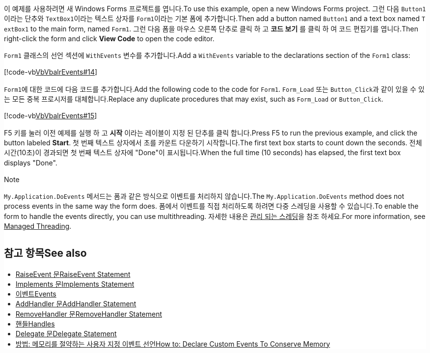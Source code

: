  <span data-ttu-id="5c31b-201">이 예제를 사용하려면 새 Windows Forms 프로젝트를 엽니다.</span><span class="sxs-lookup"><span data-stu-id="5c31b-201">To use this example, open a new Windows Forms project.</span></span> <span data-ttu-id="5c31b-202">그런 다음 `Button1`이라는 단추와 `TextBox1`이라는 텍스트 상자를 `Form1`이라는 기본 폼에 추가합니다.</span><span class="sxs-lookup"><span data-stu-id="5c31b-202">Then add a button named `Button1` and a text box named `TextBox1` to the main form, named `Form1`.</span></span> <span data-ttu-id="5c31b-203">그런 다음 폼을 마우스 오른쪽 단추로 클릭 하 고 **코드 보기** 를 클릭 하 여 코드 편집기를 엽니다.</span><span class="sxs-lookup"><span data-stu-id="5c31b-203">Then right-click the form and click **View Code** to open the code editor.</span></span>  
  
 <span data-ttu-id="5c31b-204">`Form1` 클래스의 선언 섹션에 `WithEvents` 변수를 추가합니다.</span><span class="sxs-lookup"><span data-stu-id="5c31b-204">Add a `WithEvents` variable to the declarations section of the `Form1` class:</span></span>  
  
 [!code-vb[VbVbalrEvents#14](~/samples/snippets/visualbasic/VS_Snippets_VBCSharp/VbVbalrEvents/VB/Class1.vb#14)]  
  
 <span data-ttu-id="5c31b-205">`Form1`에 대한 코드에 다음 코드를 추가합니다.</span><span class="sxs-lookup"><span data-stu-id="5c31b-205">Add the following code to the code for `Form1`.</span></span> <span data-ttu-id="5c31b-206">`Form_Load` 또는 `Button_Click`과 같이 있을 수 있는 모든 중복 프로시저를 대체합니다.</span><span class="sxs-lookup"><span data-stu-id="5c31b-206">Replace any duplicate procedures that may exist, such as `Form_Load` or `Button_Click`.</span></span>  
  
 [!code-vb[VbVbalrEvents#15](~/samples/snippets/visualbasic/VS_Snippets_VBCSharp/VbVbalrEvents/VB/Class1.vb#15)]  
  
 <span data-ttu-id="5c31b-207">F5 키를 눌러 이전 예제를 실행 하 고 **시작** 이라는 레이블이 지정 된 단추를 클릭 합니다.</span><span class="sxs-lookup"><span data-stu-id="5c31b-207">Press F5 to run the previous example, and click the button labeled **Start**.</span></span> <span data-ttu-id="5c31b-208">첫 번째 텍스트 상자에서 초를 카운트 다운하기 시작합니다.</span><span class="sxs-lookup"><span data-stu-id="5c31b-208">The first text box starts to count down the seconds.</span></span> <span data-ttu-id="5c31b-209">전체 시간(10초)이 경과되면 첫 번째 텍스트 상자에 "Done"이 표시됩니다.</span><span class="sxs-lookup"><span data-stu-id="5c31b-209">When the full time (10 seconds) has elapsed, the first text box displays "Done".</span></span>  
  
> [!NOTE]
> <span data-ttu-id="5c31b-210">`My.Application.DoEvents` 메서드는 폼과 같은 방식으로 이벤트를 처리하지 않습니다.</span><span class="sxs-lookup"><span data-stu-id="5c31b-210">The `My.Application.DoEvents` method does not process events in the same way the form does.</span></span> <span data-ttu-id="5c31b-211">폼에서 이벤트를 직접 처리하도록 하려면 다중 스레딩을 사용할 수 있습니다.</span><span class="sxs-lookup"><span data-stu-id="5c31b-211">To enable the form to handle the events directly, you can use multithreading.</span></span> <span data-ttu-id="5c31b-212">자세한 내용은 [관리 되는 스레딩](../../../standard/threading/index.md)을 참조 하세요.</span><span class="sxs-lookup"><span data-stu-id="5c31b-212">For more information, see [Managed Threading](../../../standard/threading/index.md).</span></span>  
  
## <a name="see-also"></a><span data-ttu-id="5c31b-213">참고 항목</span><span class="sxs-lookup"><span data-stu-id="5c31b-213">See also</span></span>

- [<span data-ttu-id="5c31b-214">RaiseEvent 문</span><span class="sxs-lookup"><span data-stu-id="5c31b-214">RaiseEvent Statement</span></span>](raiseevent-statement.md)
- [<span data-ttu-id="5c31b-215">Implements 문</span><span class="sxs-lookup"><span data-stu-id="5c31b-215">Implements Statement</span></span>](implements-statement.md)
- [<span data-ttu-id="5c31b-216">이벤트</span><span class="sxs-lookup"><span data-stu-id="5c31b-216">Events</span></span>](../../programming-guide/language-features/events/index.md)
- [<span data-ttu-id="5c31b-217">AddHandler 문</span><span class="sxs-lookup"><span data-stu-id="5c31b-217">AddHandler Statement</span></span>](addhandler-statement.md)
- [<span data-ttu-id="5c31b-218">RemoveHandler 문</span><span class="sxs-lookup"><span data-stu-id="5c31b-218">RemoveHandler Statement</span></span>](removehandler-statement.md)
- [<span data-ttu-id="5c31b-219">핸들</span><span class="sxs-lookup"><span data-stu-id="5c31b-219">Handles</span></span>](handles-clause.md)
- [<span data-ttu-id="5c31b-220">Delegate 문</span><span class="sxs-lookup"><span data-stu-id="5c31b-220">Delegate Statement</span></span>](delegate-statement.md)
- [<span data-ttu-id="5c31b-221">방법: 메모리를 절약하는 사용자 지정 이벤트 선언</span><span class="sxs-lookup"><span data-stu-id="5c31b-221">How to: Declare Custom Events To Conserve Memory</span></span>](../../programming-guide/language-features/events/how-to-declare-custom-events-to-conserve-memory.md)
